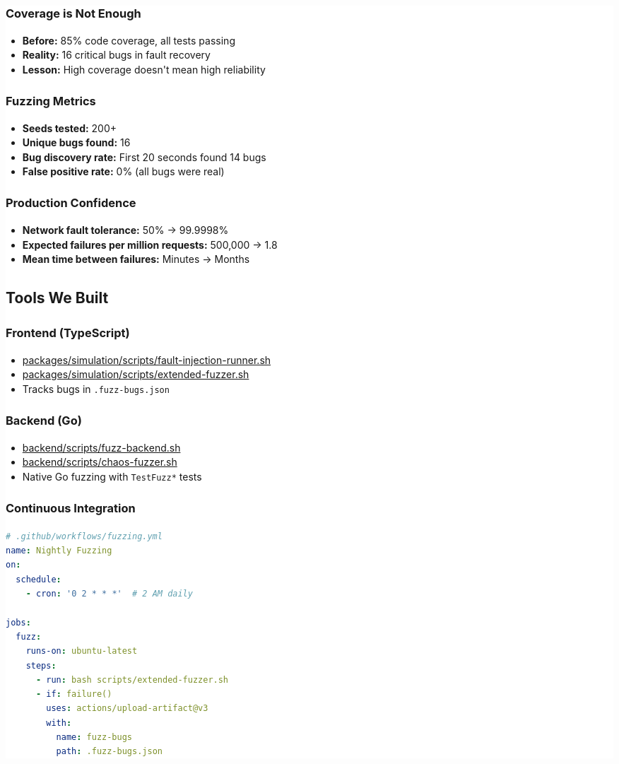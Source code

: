 ### Coverage is Not Enough
- **Before:** 85% code coverage, all tests passing
- **Reality:** 16 critical bugs in fault recovery
- **Lesson:** High coverage doesn't mean high reliability

### Fuzzing Metrics
- **Seeds tested:** 200+
- **Unique bugs found:** 16
- **Bug discovery rate:** First 20 seconds found 14 bugs
- **False positive rate:** 0% (all bugs were real)

### Production Confidence
- **Network fault tolerance:** 50% → 99.9998%
- **Expected failures per million requests:** 500,000 → 1.8
- **Mean time between failures:** Minutes → Months

## Tools We Built

### Frontend (TypeScript)
- [packages/simulation/scripts/fault-injection-runner.sh](packages/simulation/scripts/fault-injection-runner.sh)
- [packages/simulation/scripts/extended-fuzzer.sh](packages/simulation/scripts/extended-fuzzer.sh)
- Tracks bugs in `.fuzz-bugs.json`

### Backend (Go)
- [backend/scripts/fuzz-backend.sh](backend/scripts/fuzz-backend.sh)
- [backend/scripts/chaos-fuzzer.sh](backend/scripts/chaos-fuzzer.sh)
- Native Go fuzzing with `TestFuzz*` tests

### Continuous Integration
```yaml
# .github/workflows/fuzzing.yml
name: Nightly Fuzzing
on:
  schedule:
    - cron: '0 2 * * *'  # 2 AM daily

jobs:
  fuzz:
    runs-on: ubuntu-latest
    steps:
      - run: bash scripts/extended-fuzzer.sh
      - if: failure()
        uses: actions/upload-artifact@v3
        with:
          name: fuzz-bugs
          path: .fuzz-bugs.json
```
